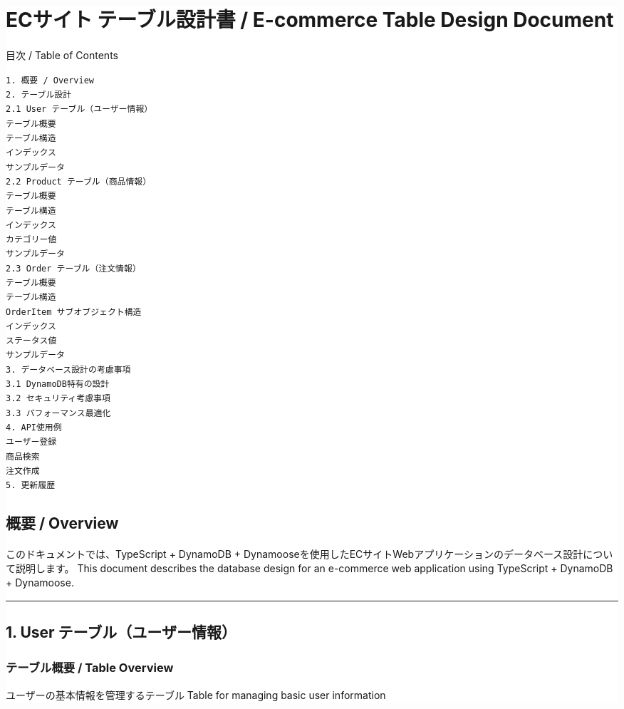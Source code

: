 # ECサイト テーブル設計書 / E-commerce Table Design Document

目次 / Table of Contents

```
1. 概要 / Overview
2. テーブル設計
2.1 User テーブル（ユーザー情報）
テーブル概要
テーブル構造
インデックス
サンプルデータ
2.2 Product テーブル（商品情報）
テーブル概要
テーブル構造
インデックス
カテゴリー値
サンプルデータ
2.3 Order テーブル（注文情報）
テーブル概要
テーブル構造
OrderItem サブオブジェクト構造
インデックス
ステータス値
サンプルデータ
3. データベース設計の考慮事項
3.1 DynamoDB特有の設計
3.2 セキュリティ考慮事項
3.3 パフォーマンス最適化
4. API使用例
ユーザー登録
商品検索
注文作成
5. 更新履歴
```

## 概要 / Overview

このドキュメントでは、TypeScript + DynamoDB + Dynamooseを使用したECサイトWebアプリケーションのデータベース設計について説明します。
This document describes the database design for an e-commerce web application using TypeScript + DynamoDB + Dynamoose.

---

## 1. User テーブル（ユーザー情報）

### テーブル概要 / Table Overview

ユーザーの基本情報を管理するテーブル
Table for managing basic user information
